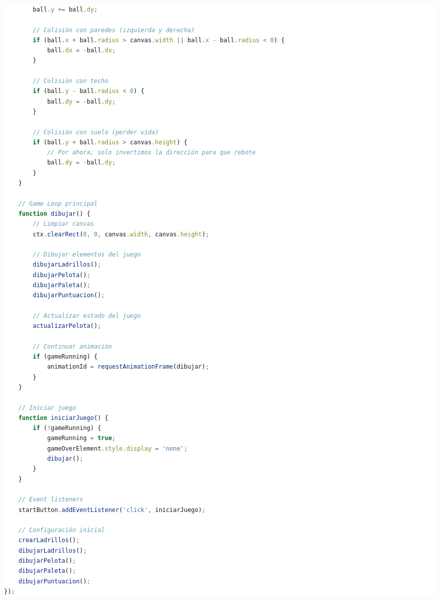 ```javascript
        ball.y += ball.dy;
        
        // Colisión con paredes (izquierda y derecha)
        if (ball.x + ball.radius > canvas.width || ball.x - ball.radius < 0) {
            ball.dx = -ball.dx;
        }
        
        // Colisión con techo
        if (ball.y - ball.radius < 0) {
            ball.dy = -ball.dy;
        }
        
        // Colisión con suelo (perder vida)
        if (ball.y + ball.radius > canvas.height) {
            // Por ahora, solo invertimos la dirección para que rebote
            ball.dy = -ball.dy;
        }
    }
    
    // Game Loop principal
    function dibujar() {
        // Limpiar canvas
        ctx.clearRect(0, 0, canvas.width, canvas.height);
        
        // Dibujar elementos del juego
        dibujarLadrillos();
        dibujarPelota();
        dibujarPaleta();
        dibujarPuntuacion();
        
        // Actualizar estado del juego
        actualizarPelota();
        
        // Continuar animación
        if (gameRunning) {
            animationId = requestAnimationFrame(dibujar);
        }
    }
    
    // Iniciar juego
    function iniciarJuego() {
        if (!gameRunning) {
            gameRunning = true;
            gameOverElement.style.display = 'none';
            dibujar();
        }
    }
    
    // Event listeners
    startButton.addEventListener('click', iniciarJuego);
    
    // Configuración inicial
    crearLadrillos();
    dibujarLadrillos();
    dibujarPelota();
    dibujarPaleta();
    dibujarPuntuacion();
});
```
